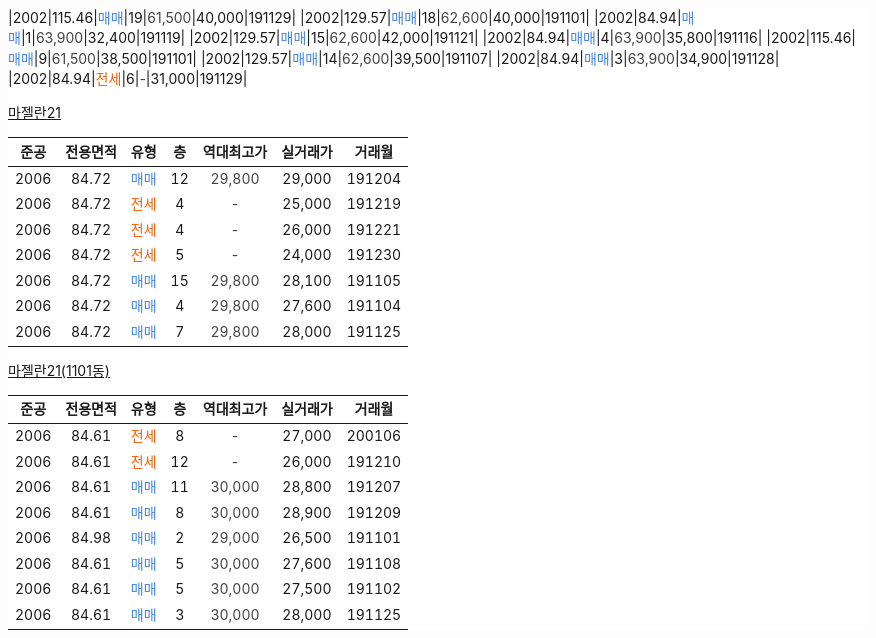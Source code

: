 |2002|115.46|<span style="color:#4285f3">매매</span>|19|<span style="color:#444444">61,500</span>|40,000|191129|
|2002|129.57|<span style="color:#4285f3">매매</span>|18|<span style="color:#444444">62,600</span>|40,000|191101|
|2002|84.94|<span style="color:#4285f3">매매</span>|1|<span style="color:#444444">63,900</span>|32,400|191119|
|2002|129.57|<span style="color:#4285f3">매매</span>|15|<span style="color:#444444">62,600</span>|42,000|191121|
|2002|84.94|<span style="color:#4285f3">매매</span>|4|<span style="color:#444444">63,900</span>|35,800|191116|
|2002|115.46|<span style="color:#4285f3">매매</span>|9|<span style="color:#444444">61,500</span>|38,500|191101|
|2002|129.57|<span style="color:#4285f3">매매</span>|14|<span style="color:#444444">62,600</span>|39,500|191107|
|2002|84.94|<span style="color:#4285f3">매매</span>|3|<span style="color:#444444">63,900</span>|34,900|191128|
|2002|84.94|<span style="color:#ff5a00">전세</span>|6|<span style="color:#444444">-</span>|31,000|191129|

[마젤란21](https://search.naver.com/search.naver?query=%EA%B2%BD%EA%B8%B0%EB%8F%84+%EC%88%98%EC%9B%90%EC%8B%9C+%EC%98%81%ED%86%B5%EA%B5%AC+%EB%A7%9D%ED%8F%AC%EB%8F%99+%EB%A7%88%EC%A0%A4%EB%9E%8021)

|준공|전용면적|유형|층|역대최고가|실거래가|거래월|
|:---:|:---:|:---:|:---:|:---:|:---:|:---:|
|2006|84.72|<span style="color:#4285f3">매매</span>|12|<span style="color:#444444">29,800</span>|29,000|191204|
|2006|84.72|<span style="color:#ff5a00">전세</span>|4|<span style="color:#444444">-</span>|25,000|191219|
|2006|84.72|<span style="color:#ff5a00">전세</span>|4|<span style="color:#444444">-</span>|26,000|191221|
|2006|84.72|<span style="color:#ff5a00">전세</span>|5|<span style="color:#444444">-</span>|24,000|191230|
|2006|84.72|<span style="color:#4285f3">매매</span>|15|<span style="color:#444444">29,800</span>|28,100|191105|
|2006|84.72|<span style="color:#4285f3">매매</span>|4|<span style="color:#444444">29,800</span>|27,600|191104|
|2006|84.72|<span style="color:#4285f3">매매</span>|7|<span style="color:#444444">29,800</span>|28,000|191125|


<script async src="//pagead2.googlesyndication.com/pagead/js/adsbygoogle.js"></script>

<ins class="adsbygoogle"
     style="display:block"
     data-ad-client="ca-pub-2446590836940007"
     data-ad-slot="1659523306"
     data-ad-format="auto"
     data-full-width-responsive="true"></ins>
<script>
(adsbygoogle = window.adsbygoogle || []).push({});
</script>


[마젤란21(1101동)](https://search.naver.com/search.naver?query=%EA%B2%BD%EA%B8%B0%EB%8F%84+%EC%88%98%EC%9B%90%EC%8B%9C+%EC%98%81%ED%86%B5%EA%B5%AC+%EB%A7%9D%ED%8F%AC%EB%8F%99+%EB%A7%88%EC%A0%A4%EB%9E%8021%281101%EB%8F%99%29)

|준공|전용면적|유형|층|역대최고가|실거래가|거래월|
|:---:|:---:|:---:|:---:|:---:|:---:|:---:|
|2006|84.61|<span style="color:#ff5a00">전세</span>|8|<span style="color:#444444">-</span>|27,000|200106|
|2006|84.61|<span style="color:#ff5a00">전세</span>|12|<span style="color:#444444">-</span>|26,000|191210|
|2006|84.61|<span style="color:#4285f3">매매</span>|11|<span style="color:#444444">30,000</span>|28,800|191207|
|2006|84.61|<span style="color:#4285f3">매매</span>|8|<span style="color:#444444">30,000</span>|28,900|191209|
|2006|84.98|<span style="color:#4285f3">매매</span>|2|<span style="color:#444444">29,000</span>|26,500|191101|
|2006|84.61|<span style="color:#4285f3">매매</span>|5|<span style="color:#444444">30,000</span>|27,600|191108|
|2006|84.61|<span style="color:#4285f3">매매</span>|5|<span style="color:#444444">30,000</span>|27,500|191102|
|2006|84.61|<span style="color:#4285f3">매매</span>|3|<span style="color:#444444">30,000</span>|28,000|191125|